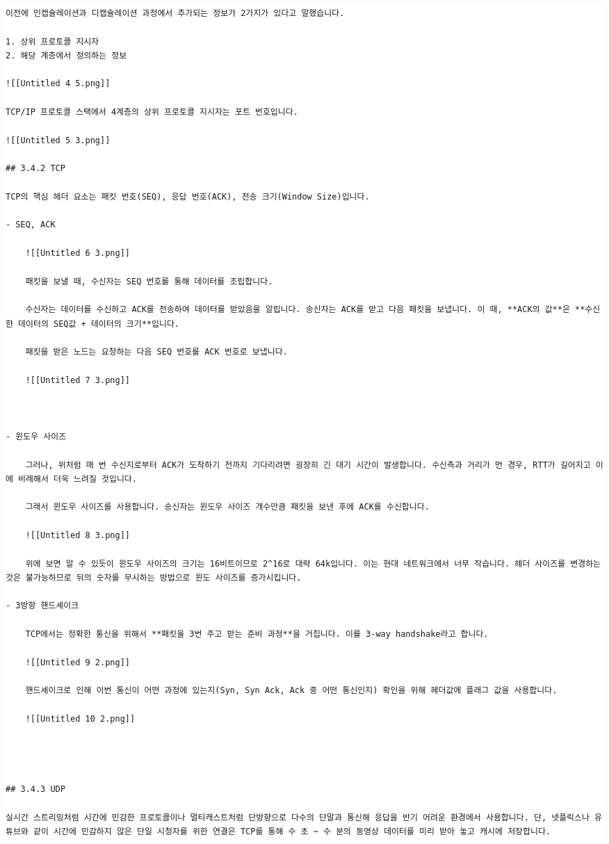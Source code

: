    이전에 인캡슐레이션과 디캡슐레이션 과정에서 추가되는 정보가 2가지가 있다고 말했습니다.
    
    1. 상위 프로토콜 지시자
    2. 해당 계층에서 정의하는 정보
    
    ![[Untitled 4 5.png]]
    
    TCP/IP 프로토콜 스택에서 4계층의 상위 프로토콜 지시자는 포트 번호입니다.
    
    ![[Untitled 5 3.png]]
    
    ## 3.4.2 TCP
    
    TCP의 핵심 헤더 요소는 패킷 번호(SEQ), 응답 번호(ACK), 전송 크기(Window Size)입니다.
    
    - SEQ, ACK
        
        ![[Untitled 6 3.png]]
        
        패킷을 보낼 때, 수신자는 SEQ 번호를 통해 데이터를 조립합니다.
        
        수신자는 데이터를 수신하고 ACK를 전송하여 데이터를 받았음을 알립니다. 송신자는 ACK를 받고 다음 패킷을 보냅니다. 이 때, **ACK의 값**은 **수신한 데이터의 SEQ값 + 데이터의 크기**입니다.
        
        패킷을 받은 노드는 요청하는 다음 SEQ 번호를 ACK 번호로 보냅니다.
        
        ![[Untitled 7 3.png]]
        
          
        
    - 윈도우 사이즈
        
        그러나, 위처럼 매 번 수신지로부터 ACK가 도착하기 전까지 기다리려면 굉장히 긴 대기 시간이 발생합니다. 수신측과 거리가 먼 경우, RTT가 길어지고 이에 비례해서 더욱 느려질 것입니다.
        
        그래서 윈도우 사이즈를 사용합니다. 송신자는 윈도우 사이즈 개수만큼 패킷을 보낸 후에 ACK를 수신합니다.
        
        ![[Untitled 8 3.png]]
        
        위에 보면 알 수 있듯이 윈도우 사이즈의 크기는 16비트이므로 2^16로 대략 64k입니다. 이는 현대 네트워크에서 너무 작습니다. 헤더 사이즈를 변경하는 것은 불가능하므로 뒤의 숫자를 무시하는 방법으로 윈도 사이즈를 증가시킵니다.
        
    - 3방항 핸드셰이크
        
        TCP에서는 정확한 통신을 위해서 **패킷을 3번 주고 받는 준비 과정**을 거칩니다. 이를 3-way handshake라고 합니다.
        
        ![[Untitled 9 2.png]]
        
        핸드셰이크로 인해 이번 통신이 어떤 과정에 있는지(Syn, Syn Ack, Ack 중 어떤 통신인지) 확인을 위해 헤더값에 플래그 값을 사용합니다.
        
        ![[Untitled 10 2.png]]
        
          
        
    
    ## 3.4.3 UDP
    
    실시간 스트리밍처럼 시간에 민감한 프로토콜이나 멀티캐스트처럼 단방향으로 다수의 단말과 통신해 응답을 반기 어려운 환경에서 사용합니다. 단, 넷플릭스나 유튜브와 같이 시간에 민감하지 않은 단일 시청자를 위한 연결은 TCP를 통해 수 초 ~ 수 분의 동영상 데이터를 미리 받아 놓고 캐시에 저장합니다.
    